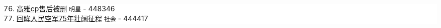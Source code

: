 76. [高雅cp售后被删](https://m.weibo.cn/search?containerid=100103type%3D1%26t%3D10%26q%3D%23%E9%AB%98%E9%9B%85cp%E5%94%AE%E5%90%8E%E8%A2%AB%E5%88%A0%23&stream_entry_id=31&isnewpage=1&extparam=seat%3D1%26realpos%3D42%26c_type%3D31%26lcate%3D5001%26cate%3D5001%26flag%3D1%26band_rank%3D42%26filter_type%3Drealtimehot%26stream_entry_id%3D31%26q%3D%2523%25E9%25AB%2598%25E9%259B%2585cp%25E5%2594%25AE%25E5%2590%258E%25E8%25A2%25AB%25E5%2588%25A0%2523%26pos%3D42%26dgr%3D0%26display_time%3D1731302648%26pre_seqid%3D17313026483860635707121) `明星` - 448346
77. [回眸人民空军75年壮阔征程](https://m.weibo.cn/search?containerid=100103type%3D1%26t%3D10%26q%3D%23%E5%9B%9E%E7%9C%B8%E4%BA%BA%E6%B0%91%E7%A9%BA%E5%86%9B75%E5%B9%B4%E5%A3%AE%E9%98%94%E5%BE%81%E7%A8%8B%23&stream_entry_id=31&isnewpage=1&extparam=seat%3D1%26realpos%3D12%26q%3D%2523%25E5%259B%259E%25E7%259C%25B8%25E4%25BA%25BA%25E6%25B0%2591%25E7%25A9%25BA%25E5%2586%259B75%25E5%25B9%25B4%25E5%25A3%25AE%25E9%2598%2594%25E5%25BE%2581%25E7%25A8%258B%2523%26band_rank%3D12%26cate%3D5001%26pos%3D11%26stream_entry_id%3D31%26flag%3D1%26dgr%3D0%26c_type%3D31%26lcate%3D5001%26filter_type%3Drealtimehot%26display_time%3D1731299254%26pre_seqid%3D173129925485002171620123) `社会` - 444417

